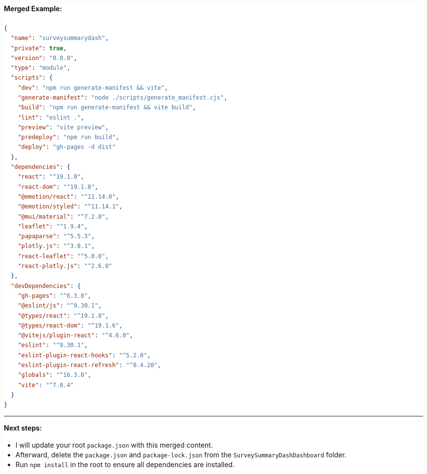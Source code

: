 
#### **Merged Example:**

```json
{
  "name": "surveysummarydash",
  "private": true,
  "version": "0.0.0",
  "type": "module",
  "scripts": {
    "dev": "npm run generate-manifest && vite",
    "generate-manifest": "node ./scripts/generate_manifest.cjs",
    "build": "npm run generate-manifest && vite build",
    "lint": "eslint .",
    "preview": "vite preview",
    "predeploy": "npm run build",
    "deploy": "gh-pages -d dist"
  },
  "dependencies": {
    "react": "^19.1.0",
    "react-dom": "^19.1.0",
    "@emotion/react": "^11.14.0",
    "@emotion/styled": "^11.14.1",
    "@mui/material": "^7.2.0",
    "leaflet": "^1.9.4",
    "papaparse": "^5.5.3",
    "plotly.js": "^3.0.1",
    "react-leaflet": "^5.0.0",
    "react-plotly.js": "^2.6.0"
  },
  "devDependencies": {
    "gh-pages": "^6.3.0",
    "@eslint/js": "^9.30.1",
    "@types/react": "^19.1.8",
    "@types/react-dom": "^19.1.6",
    "@vitejs/plugin-react": "^4.6.0",
    "eslint": "^9.30.1",
    "eslint-plugin-react-hooks": "^5.2.0",
    "eslint-plugin-react-refresh": "^0.4.20",
    "globals": "^16.3.0",
    "vite": "^7.0.4"
  }
}
```

---

**Next steps:**
- I will update your root `package.json` with this merged content.
- Afterward, delete the `package.json` and `package-lock.json` from the `SurveySummaryDashDashboard` folder.
- Run `npm install` in the root to ensure all dependencies are installed.
